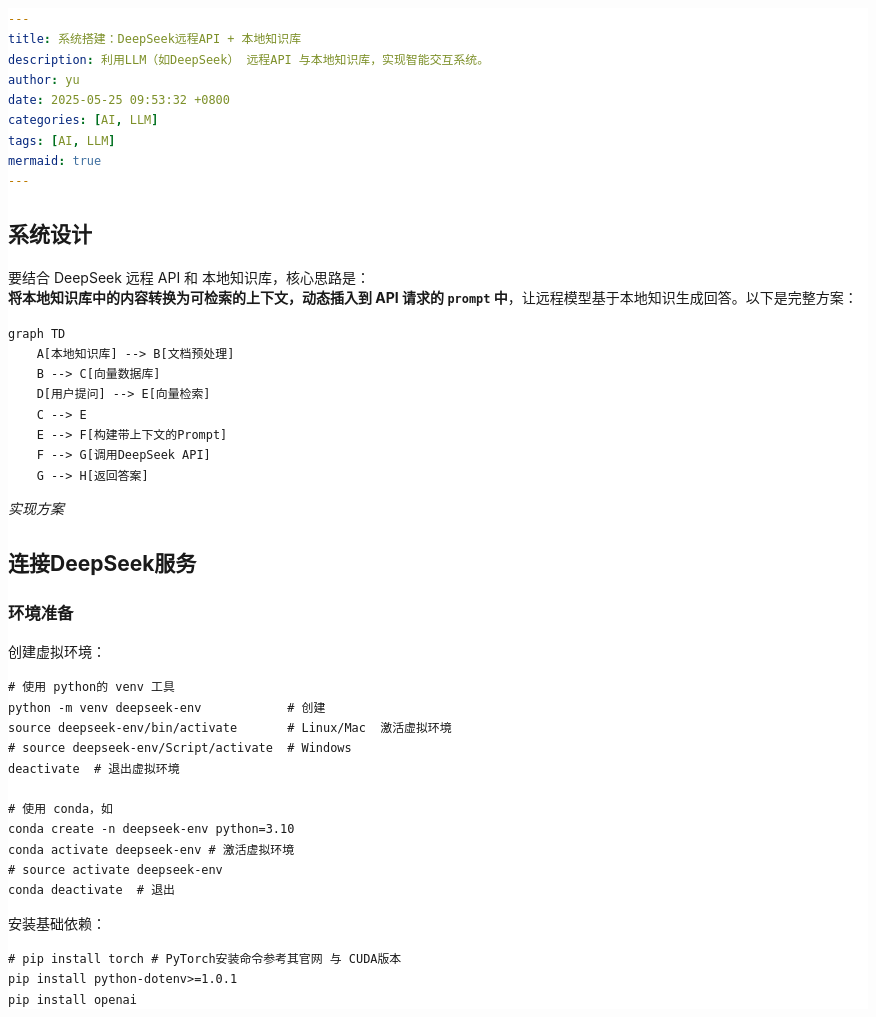 ```yaml
---
title: 系统搭建：DeepSeek远程API + 本地知识库
description: 利用LLM（如DeepSeek） 远程API 与本地知识库，实现智能交互系统。
author: yu
date: 2025-05-25 09:53:32 +0800
categories: [AI, LLM]
tags: [AI, LLM]
mermaid: true
---
```



## 系统设计

要结合 DeepSeek 远程 API 和 本地知识库，核心思路是：<br/>
**将本地知识库中的内容转换为可检索的上下文，动态插入到 API 请求的 `prompt` 中**，让远程模型基于本地知识生成回答。以下是完整方案：

```mermaid
graph TD
    A[本地知识库] --> B[文档预处理]
    B --> C[向量数据库]
    D[用户提问] --> E[向量检索]
    C --> E
    E --> F[构建带上下文的Prompt]
    F --> G[调用DeepSeek API]
    G --> H[返回答案]
```
*实现方案*

## 连接DeepSeek服务

### 环境准备

创建虚拟环境：
```shell
# 使用 python的 venv 工具
python -m venv deepseek-env            # 创建
source deepseek-env/bin/activate       # Linux/Mac  激活虚拟环境
# source deepseek-env/Script/activate  # Windows
deactivate  # 退出虚拟环境

# 使用 conda，如
conda create -n deepseek-env python=3.10
conda activate deepseek-env # 激活虚拟环境
# source activate deepseek-env
conda deactivate  # 退出
```

安装基础依赖：
```shell
# pip install torch # PyTorch安装命令参考其官网 与 CUDA版本
pip install python-dotenv>=1.0.1
pip install openai
```

